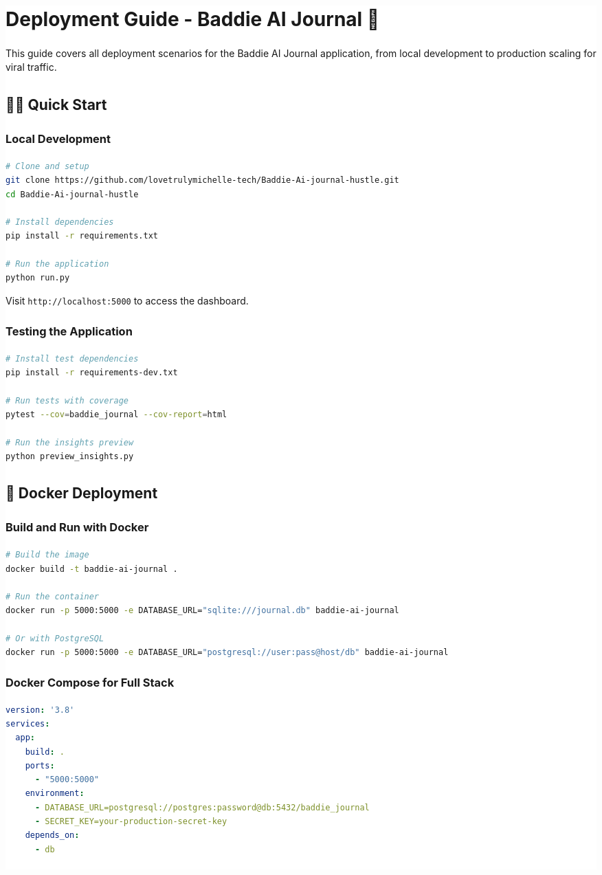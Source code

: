 # Deployment Guide - Baddie AI Journal 🚀

This guide covers all deployment scenarios for the Baddie AI Journal application, from local development to production scaling for viral traffic.

## 🏃‍♀️ Quick Start

### Local Development
```bash
# Clone and setup
git clone https://github.com/lovetrulymichelle-tech/Baddie-Ai-journal-hustle.git
cd Baddie-Ai-journal-hustle

# Install dependencies
pip install -r requirements.txt

# Run the application
python run.py
```

Visit `http://localhost:5000` to access the dashboard.

### Testing the Application
```bash
# Install test dependencies
pip install -r requirements-dev.txt

# Run tests with coverage
pytest --cov=baddie_journal --cov-report=html

# Run the insights preview
python preview_insights.py
```

## 🐳 Docker Deployment

### Build and Run with Docker
```bash
# Build the image
docker build -t baddie-ai-journal .

# Run the container
docker run -p 5000:5000 -e DATABASE_URL="sqlite:///journal.db" baddie-ai-journal

# Or with PostgreSQL
docker run -p 5000:5000 -e DATABASE_URL="postgresql://user:pass@host/db" baddie-ai-journal
```

### Docker Compose for Full Stack
```yaml
version: '3.8'
services:
  app:
    build: .
    ports:
      - "5000:5000"
    environment:
      - DATABASE_URL=postgresql://postgres:password@db:5432/baddie_journal
      - SECRET_KEY=your-production-secret-key
    depends_on:
      - db
      
```